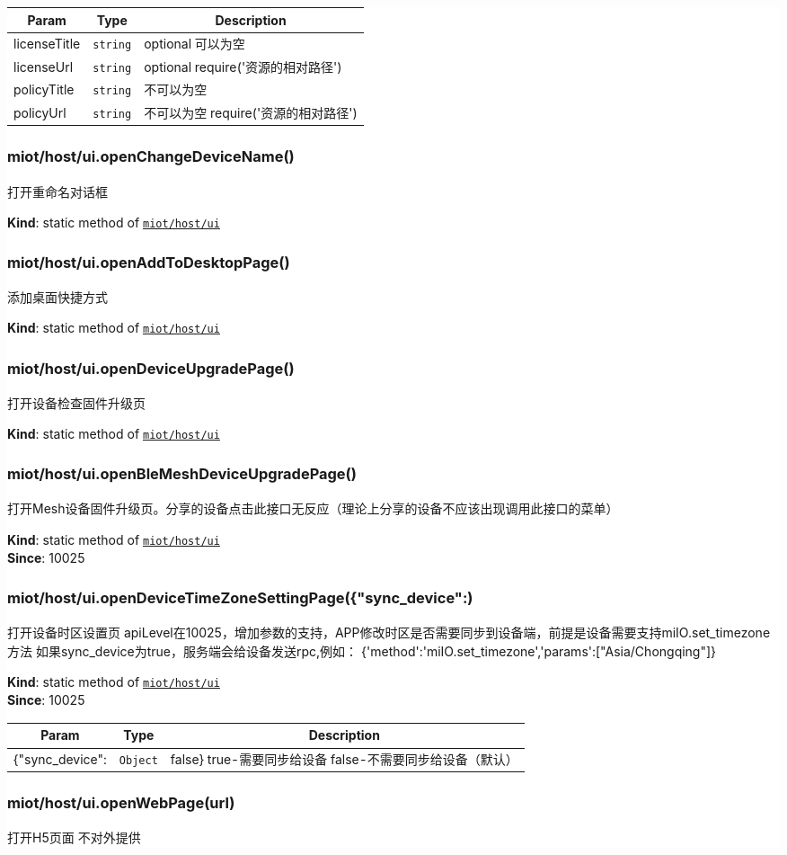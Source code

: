 | Param | Type | Description |
| --- | --- | --- |
| licenseTitle | <code>string</code> | optional 可以为空 |
| licenseUrl | <code>string</code> | optional require('资源的相对路径') |
| policyTitle | <code>string</code> | 不可以为空 |
| policyUrl | <code>string</code> | 不可以为空 require('资源的相对路径') |

<a name="module_miot/host/ui.openChangeDeviceName"></a>

### miot/host/ui.openChangeDeviceName()
打开重命名对话框

**Kind**: static method of [<code>miot/host/ui</code>](#module_miot/host/ui)  
<a name="module_miot/host/ui.openAddToDesktopPage"></a>

### miot/host/ui.openAddToDesktopPage()
添加桌面快捷方式

**Kind**: static method of [<code>miot/host/ui</code>](#module_miot/host/ui)  
<a name="module_miot/host/ui.openDeviceUpgradePage"></a>

### miot/host/ui.openDeviceUpgradePage()
打开设备检查固件升级页

**Kind**: static method of [<code>miot/host/ui</code>](#module_miot/host/ui)  
<a name="module_miot/host/ui.openBleMeshDeviceUpgradePage"></a>

### miot/host/ui.openBleMeshDeviceUpgradePage()
打开Mesh设备固件升级页。分享的设备点击此接口无反应（理论上分享的设备不应该出现调用此接口的菜单）

**Kind**: static method of [<code>miot/host/ui</code>](#module_miot/host/ui)  
**Since**: 10025  
<a name="module_miot/host/ui.openDeviceTimeZoneSettingPage"></a>

### miot/host/ui.openDeviceTimeZoneSettingPage({&quot;sync_device&quot;:)
打开设备时区设置页
apiLevel在10025，增加参数的支持，APP修改时区是否需要同步到设备端，前提是设备需要支持miIO.set_timezone 方法
如果sync_device为true，服务端会给设备发送rpc,例如： {'method':'miIO.set_timezone','params':["Asia/Chongqing"]}

**Kind**: static method of [<code>miot/host/ui</code>](#module_miot/host/ui)  
**Since**: 10025  

| Param | Type | Description |
| --- | --- | --- |
| {"sync_device": | <code>Object</code> | false}  true-需要同步给设备 false-不需要同步给设备（默认） |

<a name="module_miot/host/ui.openWebPage"></a>

### miot/host/ui.openWebPage(url)
打开H5页面
不对外提供
